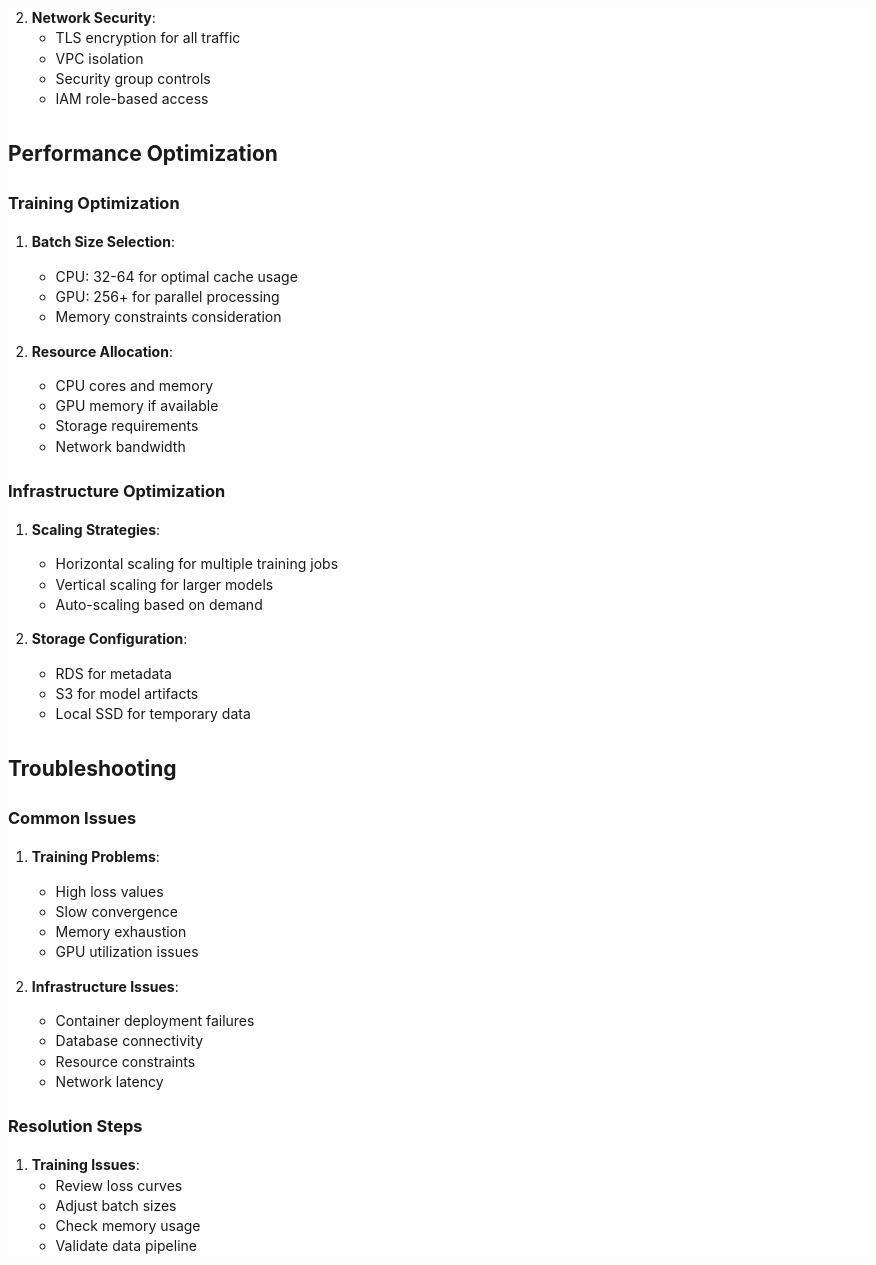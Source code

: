 2. **Network Security**:
   - TLS encryption for all traffic
   - VPC isolation
   - Security group controls
   - IAM role-based access

## Performance Optimization

### Training Optimization
1. **Batch Size Selection**:
   - CPU: 32-64 for optimal cache usage
   - GPU: 256+ for parallel processing
   - Memory constraints consideration

2. **Resource Allocation**:
   - CPU cores and memory
   - GPU memory if available
   - Storage requirements
   - Network bandwidth

### Infrastructure Optimization
1. **Scaling Strategies**:
   - Horizontal scaling for multiple training jobs
   - Vertical scaling for larger models
   - Auto-scaling based on demand

2. **Storage Configuration**:
   - RDS for metadata
   - S3 for model artifacts
   - Local SSD for temporary data

## Troubleshooting

### Common Issues
1. **Training Problems**:
   - High loss values
   - Slow convergence
   - Memory exhaustion
   - GPU utilization issues

2. **Infrastructure Issues**:
   - Container deployment failures
   - Database connectivity
   - Resource constraints
   - Network latency

### Resolution Steps
1. **Training Issues**:
   - Review loss curves
   - Adjust batch sizes
   - Check memory usage
   - Validate data pipeline
